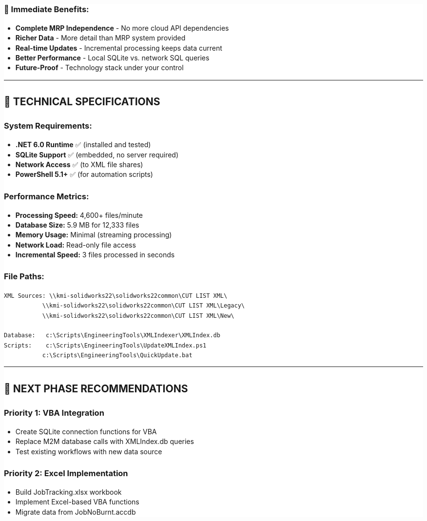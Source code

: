 ### 🎯 Immediate Benefits:
- **Complete MRP Independence** - No more cloud API dependencies
- **Richer Data** - More detail than MRP system provided
- **Real-time Updates** - Incremental processing keeps data current
- **Better Performance** - Local SQLite vs. network SQL queries
- **Future-Proof** - Technology stack under your control

---

## 🔧 TECHNICAL SPECIFICATIONS

### System Requirements:
- **.NET 6.0 Runtime** ✅ (installed and tested)
- **SQLite Support** ✅ (embedded, no server required)
- **Network Access** ✅ (to XML file shares)
- **PowerShell 5.1+** ✅ (for automation scripts)

### Performance Metrics:
- **Processing Speed:** 4,600+ files/minute
- **Database Size:** 5.9 MB for 12,333 files
- **Memory Usage:** Minimal (streaming processing)
- **Network Load:** Read-only file access
- **Incremental Speed:** 3 files processed in seconds

### File Paths:
```
XML Sources: \\kmi-solidworks22\solidworks22common\CUT LIST XML\
           \\kmi-solidworks22\solidworks22common\CUT LIST XML\Legacy\
           \\kmi-solidworks22\solidworks22common\CUT LIST XML\New\

Database:   c:\Scripts\EngineeringTools\XMLIndexer\XMLIndex.db
Scripts:    c:\Scripts\EngineeringTools\UpdateXMLIndex.ps1
           c:\Scripts\EngineeringTools\QuickUpdate.bat
```

---

## 🚧 NEXT PHASE RECOMMENDATIONS

### Priority 1: VBA Integration
- Create SQLite connection functions for VBA
- Replace M2M database calls with XMLIndex.db queries
- Test existing workflows with new data source

### Priority 2: Excel Implementation  
- Build JobTracking.xlsx workbook
- Implement Excel-based VBA functions
- Migrate data from JobNoBurnt.accdb
